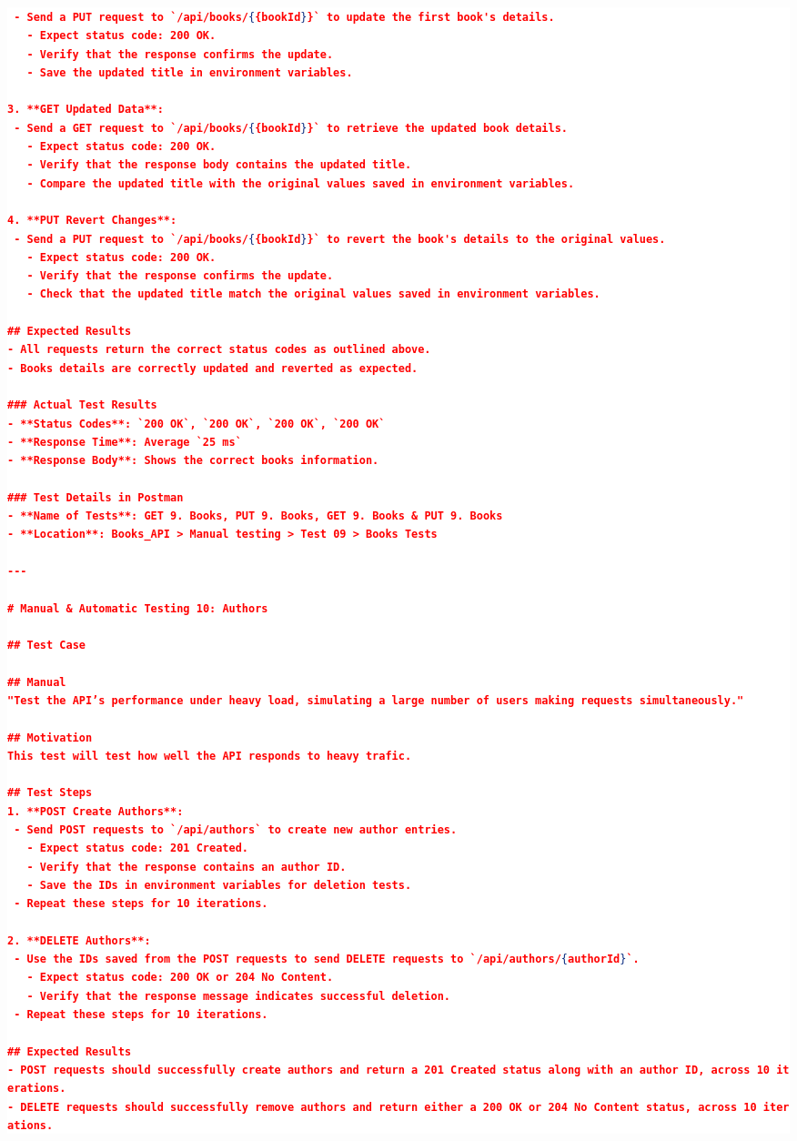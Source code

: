   ```json
   - Send a PUT request to `/api/books/{{bookId}}` to update the first book's details.
     - Expect status code: 200 OK.
     - Verify that the response confirms the update.
     - Save the updated title in environment variables.

3. **GET Updated Data**: 
   - Send a GET request to `/api/books/{{bookId}}` to retrieve the updated book details.
     - Expect status code: 200 OK.
     - Verify that the response body contains the updated title.
     - Compare the updated title with the original values saved in environment variables.

4. **PUT Revert Changes**: 
   - Send a PUT request to `/api/books/{{bookId}}` to revert the book's details to the original values.
     - Expect status code: 200 OK.
     - Verify that the response confirms the update.
     - Check that the updated title match the original values saved in environment variables.

## Expected Results
- All requests return the correct status codes as outlined above.
- Books details are correctly updated and reverted as expected.

### Actual Test Results
- **Status Codes**: `200 OK`, `200 OK`, `200 OK`, `200 OK`
- **Response Time**: Average `25 ms`
- **Response Body**: Shows the correct books information.

### Test Details in Postman
- **Name of Tests**: GET 9. Books, PUT 9. Books, GET 9. Books & PUT 9. Books
- **Location**: Books_API > Manual testing > Test 09 > Books Tests

---

# Manual & Automatic Testing 10: Authors

## Test Case

## Manual
"Test the API’s performance under heavy load, simulating a large number of users making requests simultaneously."

## Motivation
This test will test how well the API responds to heavy trafic. 

## Test Steps
1. **POST Create Authors**: 
   - Send POST requests to `/api/authors` to create new author entries.
     - Expect status code: 201 Created.
     - Verify that the response contains an author ID.
     - Save the IDs in environment variables for deletion tests.
   - Repeat these steps for 10 iterations.

2. **DELETE Authors**: 
   - Use the IDs saved from the POST requests to send DELETE requests to `/api/authors/{authorId}`.
     - Expect status code: 200 OK or 204 No Content.
     - Verify that the response message indicates successful deletion.
   - Repeat these steps for 10 iterations.

## Expected Results
- POST requests should successfully create authors and return a 201 Created status along with an author ID, across 10 iterations.
- DELETE requests should successfully remove authors and return either a 200 OK or 204 No Content status, across 10 iterations.
  ```